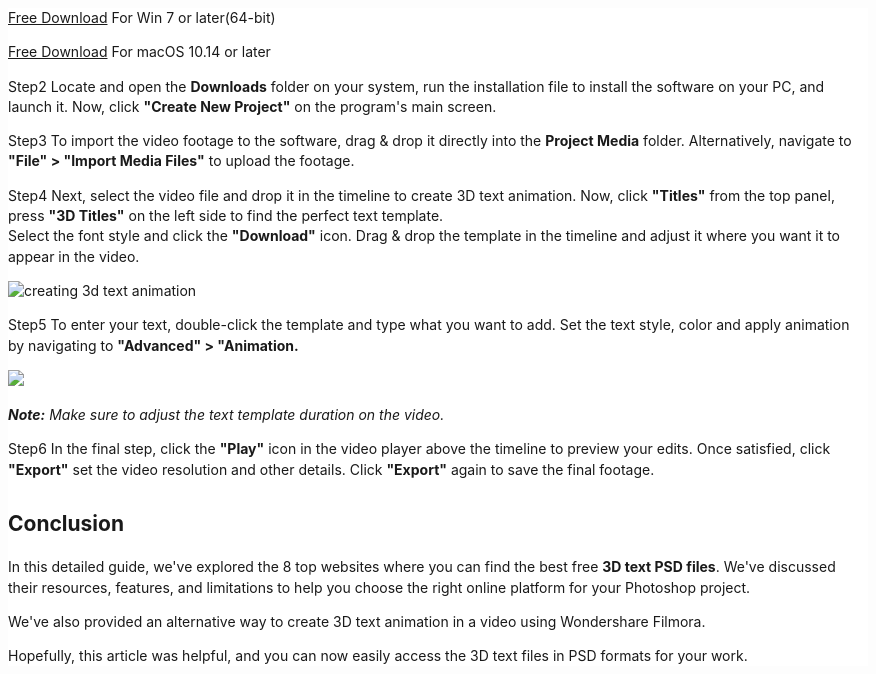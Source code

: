 [Free Download](https://tools.techidaily.com/wondershare/filmora/download/) For Win 7 or later(64-bit)

[Free Download](https://tools.techidaily.com/wondershare/filmora/download/) For macOS 10.14 or later

Step2 Locate and open the **Downloads** folder on your system, run the installation file to install the software on your PC, and launch it. Now, click **"Create New Project"** on the program's main screen.

Step3 To import the video footage to the software, drag & drop it directly into the **Project Media** folder. Alternatively, navigate to **"File" > "Import Media Files"** to upload the footage.

Step4 Next, select the video file and drop it in the timeline to create 3D text animation. Now, click **"Titles"** from the top panel, press **"3D Titles"** on the left side to find the perfect text template.  
Select the font style and click the **"Download"** icon. Drag & drop the template in the timeline and adjust it where you want it to appear in the video.

![creating 3d text animation](https://images.wondershare.com/filmora/guide/3d-title.png)

Step5 To enter your text, double-click the template and type what you want to add. Set the text style, color and apply animation by navigating to **"Advanced" > "Animation.**

![](https://images.wondershare.com/assets/images-common/icon-note.png)

_**Note:** Make sure to adjust the text template duration on the video._

Step6 In the final step, click the **"Play"** icon in the video player above the timeline to preview your edits. Once satisfied, click **"Export"** set the video resolution and other details. Click **"Export"** again to save the final footage.

## Conclusion

In this detailed guide, we've explored the 8 top websites where you can find the best free **3D text PSD files**. We've discussed their resources, features, and limitations to help you choose the right online platform for your Photoshop project.

We've also provided an alternative way to create 3D text animation in a video using Wondershare Filmora.

Hopefully, this article was helpful, and you can now easily access the 3D text files in PSD formats for your work.

<ins class="adsbygoogle"
     style="display:block"
     data-ad-format="autorelaxed"
     data-ad-client="ca-pub-7571918770474297"
     data-ad-slot="1223367746"></ins>

<ins class="adsbygoogle"
     style="display:block"
     data-ad-format="autorelaxed"
     data-ad-client="ca-pub-7571918770474297"
     data-ad-slot="1223367746"></ins>



<ins class="adsbygoogle"
     style="display:block"
     data-ad-client="ca-pub-7571918770474297"
     data-ad-slot="8358498916"
     data-ad-format="auto"
     data-full-width-responsive="true"></ins>

